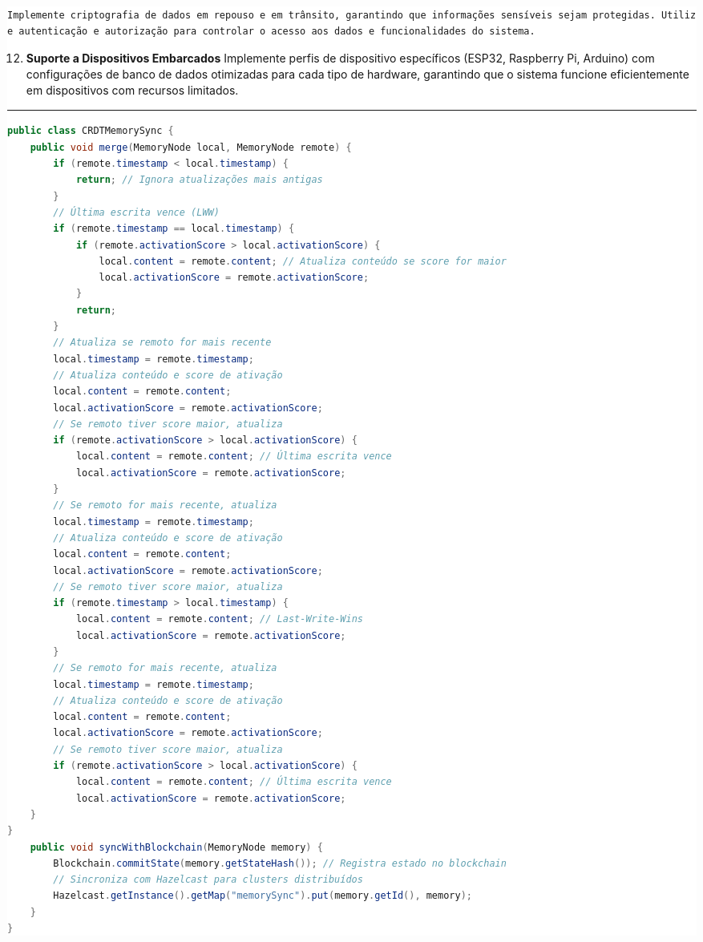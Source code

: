     Implemente criptografia de dados em repouso e em trânsito, garantindo que informações sensíveis sejam protegidas. Utilize autenticação e autorização para controlar o acesso aos dados e funcionalidades do sistema.
12. **Suporte a Dispositivos Embarcados**
    Implemente perfis de dispositivo específicos (ESP32, Raspberry Pi, Arduino) com configurações de banco de dados otimizadas para cada tipo de hardware, garantindo que o sistema funcione eficientemente em dispositivos com recursos limitados.
---

```java  
public class CRDTMemorySync {  
    public void merge(MemoryNode local, MemoryNode remote) {  
        if (remote.timestamp < local.timestamp) {  
            return; // Ignora atualizações mais antigas  
        }  
        // Última escrita vence (LWW)  
        if (remote.timestamp == local.timestamp) {  
            if (remote.activationScore > local.activationScore) {  
                local.content = remote.content; // Atualiza conteúdo se score for maior  
                local.activationScore = remote.activationScore;  
            }
            return;
        }  
        // Atualiza se remoto for mais recente  
        local.timestamp = remote.timestamp;  
        // Atualiza conteúdo e score de ativação  
        local.content = remote.content;  
        local.activationScore = remote.activationScore;  
        // Se remoto tiver score maior, atualiza  
        if (remote.activationScore > local.activationScore) {  
            local.content = remote.content; // Última escrita vence  
            local.activationScore = remote.activationScore;  
        }  
        // Se remoto for mais recente, atualiza  
        local.timestamp = remote.timestamp;  
        // Atualiza conteúdo e score de ativação  
        local.content = remote.content;  
        local.activationScore = remote.activationScore;  
        // Se remoto tiver score maior, atualiza
        if (remote.timestamp > local.timestamp) {  
            local.content = remote.content; // Last-Write-Wins  
            local.activationScore = remote.activationScore;  
        }  
        // Se remoto for mais recente, atualiza  
        local.timestamp = remote.timestamp;  
        // Atualiza conteúdo e score de ativação  
        local.content = remote.content;  
        local.activationScore = remote.activationScore;  
        // Se remoto tiver score maior, atualiza  
        if (remote.activationScore > local.activationScore) {  
            local.content = remote.content; // Última escrita vence  
            local.activationScore = remote.activationScore;
    }  
}  
    public void syncWithBlockchain(MemoryNode memory) {  
        Blockchain.commitState(memory.getStateHash()); // Registra estado no blockchain  
        // Sincroniza com Hazelcast para clusters distribuídos  
        Hazelcast.getInstance().getMap("memorySync").put(memory.getId(), memory);
    }  
}  
```
